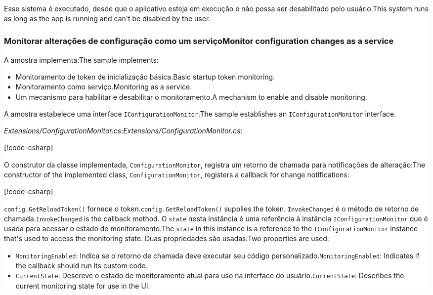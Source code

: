 <span data-ttu-id="0819a-156">Esse sistema é executado, desde que o aplicativo esteja em execução e não possa ser desabilitado pelo usuário.</span><span class="sxs-lookup"><span data-stu-id="0819a-156">This system runs as long as the app is running and can't be disabled by the user.</span></span>

### <a name="monitor-configuration-changes-as-a-service"></a><span data-ttu-id="0819a-157">Monitorar alterações de configuração como um serviço</span><span class="sxs-lookup"><span data-stu-id="0819a-157">Monitor configuration changes as a service</span></span>

<span data-ttu-id="0819a-158">A amostra implementa:</span><span class="sxs-lookup"><span data-stu-id="0819a-158">The sample implements:</span></span>

* <span data-ttu-id="0819a-159">Monitoramento de token de inicialização básica.</span><span class="sxs-lookup"><span data-stu-id="0819a-159">Basic startup token monitoring.</span></span>
* <span data-ttu-id="0819a-160">Monitoramento como serviço.</span><span class="sxs-lookup"><span data-stu-id="0819a-160">Monitoring as a service.</span></span>
* <span data-ttu-id="0819a-161">Um mecanismo para habilitar e desabilitar o monitoramento.</span><span class="sxs-lookup"><span data-stu-id="0819a-161">A mechanism to enable and disable monitoring.</span></span>

<span data-ttu-id="0819a-162">A amostra estabelece uma interface `IConfigurationMonitor`.</span><span class="sxs-lookup"><span data-stu-id="0819a-162">The sample establishes an `IConfigurationMonitor` interface.</span></span>

<span data-ttu-id="0819a-163">*Extensions/ConfigurationMonitor.cs*:</span><span class="sxs-lookup"><span data-stu-id="0819a-163">*Extensions/ConfigurationMonitor.cs*:</span></span>

[!code-csharp[](change-tokens/samples/3.x/SampleApp/Extensions/ConfigurationMonitor.cs?name=snippet1)]

<span data-ttu-id="0819a-164">O construtor da classe implementada, `ConfigurationMonitor`, registra um retorno de chamada para notificações de alteração:</span><span class="sxs-lookup"><span data-stu-id="0819a-164">The constructor of the implemented class, `ConfigurationMonitor`, registers a callback for change notifications:</span></span>

[!code-csharp[](change-tokens/samples/3.x/SampleApp/Extensions/ConfigurationMonitor.cs?name=snippet2)]

<span data-ttu-id="0819a-165">`config.GetReloadToken()` fornece o token.</span><span class="sxs-lookup"><span data-stu-id="0819a-165">`config.GetReloadToken()` supplies the token.</span></span> <span data-ttu-id="0819a-166">`InvokeChanged` é o método de retorno de chamada.</span><span class="sxs-lookup"><span data-stu-id="0819a-166">`InvokeChanged` is the callback method.</span></span> <span data-ttu-id="0819a-167">O `state` nesta instância é uma referência à instância `IConfigurationMonitor` que é usada para acessar o estado de monitoramento.</span><span class="sxs-lookup"><span data-stu-id="0819a-167">The `state` in this instance is a reference to the `IConfigurationMonitor` instance that's used to access the monitoring state.</span></span> <span data-ttu-id="0819a-168">Duas propriedades são usadas:</span><span class="sxs-lookup"><span data-stu-id="0819a-168">Two properties are used:</span></span>

* <span data-ttu-id="0819a-169">`MonitoringEnabled`: Indica se o retorno de chamada deve executar seu código personalizado.</span><span class="sxs-lookup"><span data-stu-id="0819a-169">`MonitoringEnabled`: Indicates if the callback should run its custom code.</span></span>
* <span data-ttu-id="0819a-170">`CurrentState`: Descreve o estado de monitoramento atual para uso na interface do usuário.</span><span class="sxs-lookup"><span data-stu-id="0819a-170">`CurrentState`: Describes the current monitoring state for use in the UI.</span></span>
